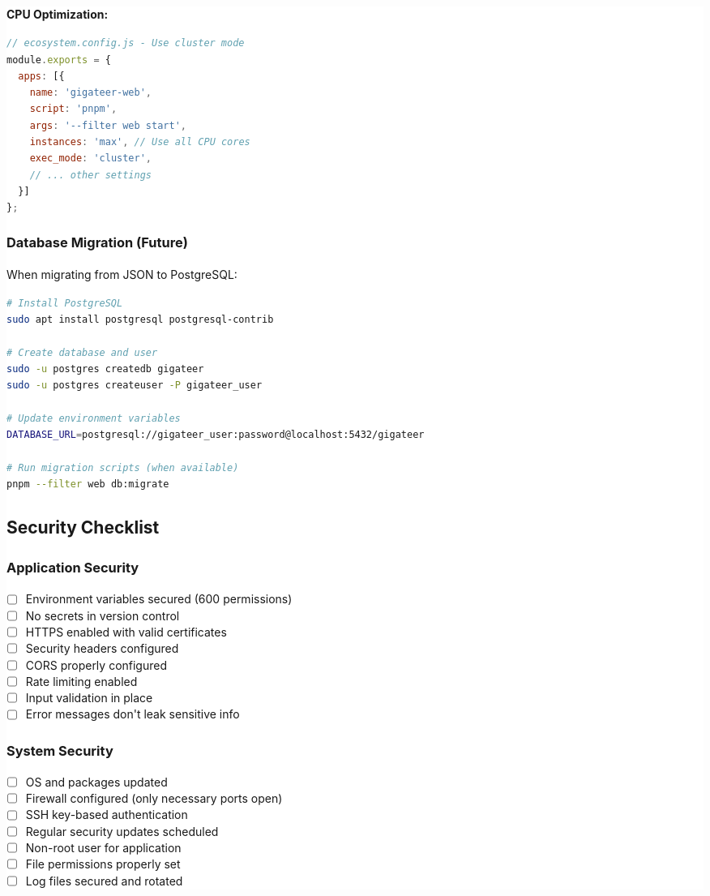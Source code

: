 **CPU Optimization:**
```javascript
// ecosystem.config.js - Use cluster mode
module.exports = {
  apps: [{
    name: 'gigateer-web',
    script: 'pnpm',
    args: '--filter web start',
    instances: 'max', // Use all CPU cores
    exec_mode: 'cluster',
    // ... other settings
  }]
};
```

### Database Migration (Future)

When migrating from JSON to PostgreSQL:

```bash
# Install PostgreSQL
sudo apt install postgresql postgresql-contrib

# Create database and user
sudo -u postgres createdb gigateer
sudo -u postgres createuser -P gigateer_user

# Update environment variables
DATABASE_URL=postgresql://gigateer_user:password@localhost:5432/gigateer

# Run migration scripts (when available)
pnpm --filter web db:migrate
```

## Security Checklist

### Application Security

- [ ] Environment variables secured (600 permissions)
- [ ] No secrets in version control
- [ ] HTTPS enabled with valid certificates
- [ ] Security headers configured
- [ ] CORS properly configured
- [ ] Rate limiting enabled
- [ ] Input validation in place
- [ ] Error messages don't leak sensitive info

### System Security

- [ ] OS and packages updated
- [ ] Firewall configured (only necessary ports open)
- [ ] SSH key-based authentication
- [ ] Regular security updates scheduled
- [ ] Non-root user for application
- [ ] File permissions properly set
- [ ] Log files secured and rotated
